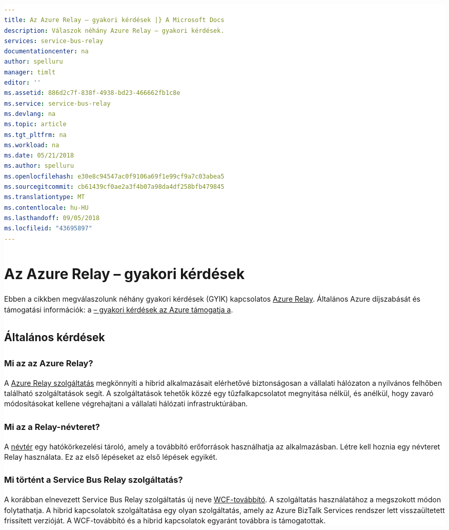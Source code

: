 ```yaml
---
title: Az Azure Relay – gyakori kérdések |} A Microsoft Docs
description: Válaszok néhány Azure Relay – gyakori kérdések.
services: service-bus-relay
documentationcenter: na
author: spelluru
manager: timlt
editor: ''
ms.assetid: 886d2c7f-838f-4938-bd23-466662fb1c8e
ms.service: service-bus-relay
ms.devlang: na
ms.topic: article
ms.tgt_pltfrm: na
ms.workload: na
ms.date: 05/21/2018
ms.author: spelluru
ms.openlocfilehash: e30e8c94547ac0f9106a69f1e99cf9a7c03abea5
ms.sourcegitcommit: cb61439cf0ae2a3f4b07a98da4df258bfb479845
ms.translationtype: MT
ms.contentlocale: hu-HU
ms.lasthandoff: 09/05/2018
ms.locfileid: "43695897"
---
```

# <a name="azure-relay-faqs"></a>Az Azure Relay – gyakori kérdések

Ebben a cikkben megválaszolunk néhány gyakori kérdések (GYIK) kapcsolatos [Azure Relay](https://azure.microsoft.com/services/service-bus/). Általános Azure díjszabását és támogatási információk: a [– gyakori kérdések az Azure támogatja a](https://azure.microsoft.com/support/faq/).

## <a name="general-questions"></a>Általános kérdések
### <a name="what-is-azure-relay"></a>Mi az az Azure Relay?
A [Azure Relay szolgáltatás](relay-what-is-it.md) megkönnyíti a hibrid alkalmazásait elérhetővé biztonságosan a vállalati hálózaton a nyilvános felhőben található szolgáltatások segít. A szolgáltatások tehetők közzé egy tűzfalkapcsolatot megnyitása nélkül, és anélkül, hogy zavaró módosításokat kellene végrehajtani a vállalati hálózati infrastruktúrában.

### <a name="what-is-a-relay-namespace"></a>Mi az a Relay-névteret?
A [névtér](relay-create-namespace-portal.md) egy hatókörkezelési tároló, amely a továbbító erőforrások használhatja az alkalmazásban. Létre kell hoznia egy névteret Relay használata. Ez az első lépéseket az első lépések egyikét.

### <a name="what-happened-to-service-bus-relay-service"></a>Mi történt a Service Bus Relay szolgáltatás?
A korábban elnevezett Service Bus Relay szolgáltatás új neve [WCF-továbbító](relay-wcf-dotnet-get-started.md). A szolgáltatás használatához a megszokott módon folytathatja. A hibrid kapcsolatok szolgáltatása egy olyan szolgáltatás, amely az Azure BizTalk Services rendszer lett visszaültetett frissített verzióját. A WCF-továbbító és a hibrid kapcsolatok egyaránt továbbra is támogatottak.
